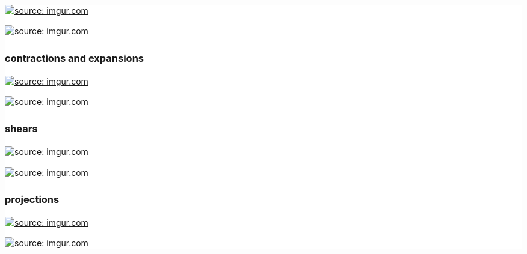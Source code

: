 <a href="http://imgur.com/QC495wq"><img src="http://i.imgur.com/QC495wq.png" width="400px" title="source: imgur.com" /></a>

<a href="http://imgur.com/bnlpdpx"><img src="http://i.imgur.com/bnlpdpx.png" width="400px" title="source: imgur.com" /></a>



### contractions and expansions

<a href="http://imgur.com/Jwihag1"><img src="http://i.imgur.com/Jwihag1.png" width="450px" title="source: imgur.com" /></a>

<a href="http://imgur.com/cQP4sU8"><img src="http://i.imgur.com/cQP4sU8.png" width="450px" title="source: imgur.com" /></a>



### shears

<a href="http://imgur.com/VVAf9kP"><img src="http://i.imgur.com/VVAf9kP.png" width="450px" title="source: imgur.com" /></a>

<a href="http://imgur.com/dP2dXad"><img src="http://i.imgur.com/dP2dXad.png" width="450px" title="source: imgur.com" /></a>



### projections

<a href="http://imgur.com/u4ZTNdX"><img src="http://i.imgur.com/u4ZTNdX.png" width="400px" title="source: imgur.com" /></a>

<a href="http://imgur.com/vy3DFXB"><img src="http://i.imgur.com/vy3DFXB.png" width="400px" title="source: imgur.com" /></a>

